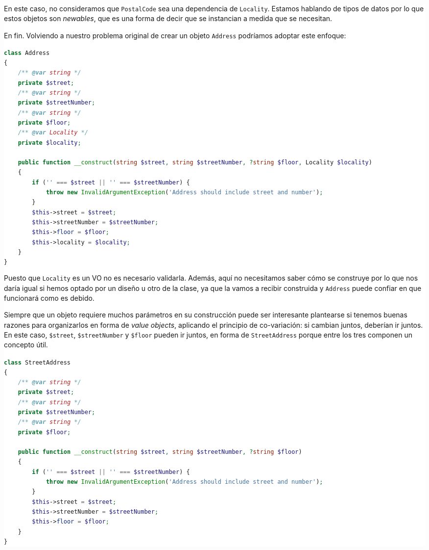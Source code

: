 En este caso, no consideramos que `PostalCode` sea una dependencia de `Locality`. Estamos hablando de tipos de datos por lo que estos objetos son *newables*, que es una forma de decir que se instancian a medida que se necesitan.

En fin. Volviendo a nuestro problema original de crear un objeto `Address` podríamos adoptar este enfoque:

```php
class Address
{
    /** @var string */
    private $street;
    /** @var string */
    private $streetNumber;
    /** @var string */
    private $floor;
    /** @var Locality */
    private $locality;

    public function __construct(string $street, string $streetNumber, ?string $floor, Locality $locality)
    {
        if ('' === $street || '' === $streetNumber) {
            throw new InvalidArgumentException('Address should include street and number');   
        } 
        $this->street = $street;
        $this->streetNumber = $streetNumber;
        $this->floor = $floor;
        $this->locality = $locality;
    }
}
```

Puesto que `Locality` es un VO no es necesario validarla. Además, aquí no necesitamos saber cómo se construye por lo que nos daría igual si hemos optado por un diseño u otro de la clase, ya que la vamos a recibir construida y `Address` puede confiar en que funcionará como es debido. 

Siempre que un objeto requiere muchos parámetros en su construcción puede ser interesante plantearse si tenemos buenas razones para organizarlos en forma de _value objects_, aplicando el principio de co-variación: si cambian juntos, deberían ir juntos. En este caso, `$street`, `$streetNumber` y `$floor` pueden ir juntos, en forma de `StreetAddress` porque entre los tres componen un concepto útil.

```php
class StreetAddress
{
    /** @var string */
    private $street;
    /** @var string */
    private $streetNumber;
    /** @var string */
    private $floor;

    public function __construct(string $street, string $streetNumber, ?string $floor)
    {
        if ('' === $street || '' === $streetNumber) {
            throw new InvalidArgumentException('Address should include street and number');
        }
        $this->street = $street;
        $this->streetNumber = $streetNumber;
        $this->floor = $floor;
    }
}
```
